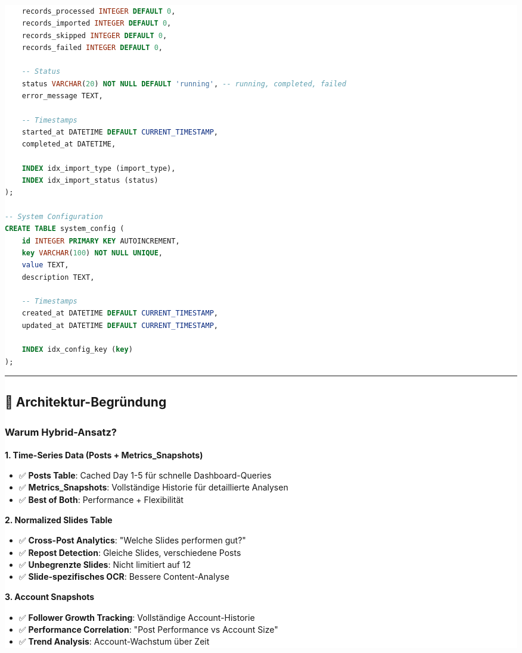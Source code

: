```sql
    records_processed INTEGER DEFAULT 0,
    records_imported INTEGER DEFAULT 0,
    records_skipped INTEGER DEFAULT 0,
    records_failed INTEGER DEFAULT 0,
    
    -- Status
    status VARCHAR(20) NOT NULL DEFAULT 'running', -- running, completed, failed
    error_message TEXT,
    
    -- Timestamps
    started_at DATETIME DEFAULT CURRENT_TIMESTAMP,
    completed_at DATETIME,
    
    INDEX idx_import_type (import_type),
    INDEX idx_import_status (status)
);

-- System Configuration
CREATE TABLE system_config (
    id INTEGER PRIMARY KEY AUTOINCREMENT,
    key VARCHAR(100) NOT NULL UNIQUE,
    value TEXT,
    description TEXT,
    
    -- Timestamps
    created_at DATETIME DEFAULT CURRENT_TIMESTAMP,
    updated_at DATETIME DEFAULT CURRENT_TIMESTAMP,
    
    INDEX idx_config_key (key)
);
```

---

## 🎯 **Architektur-Begründung**

### **Warum Hybrid-Ansatz?**

**1. Time-Series Data (Posts + Metrics_Snapshots)**
- ✅ **Posts Table**: Cached Day 1-5 für schnelle Dashboard-Queries
- ✅ **Metrics_Snapshots**: Vollständige Historie für detaillierte Analysen
- ✅ **Best of Both**: Performance + Flexibilität

**2. Normalized Slides Table**
- ✅ **Cross-Post Analytics**: "Welche Slides performen gut?"
- ✅ **Repost Detection**: Gleiche Slides, verschiedene Posts
- ✅ **Unbegrenzte Slides**: Nicht limitiert auf 12
- ✅ **Slide-spezifisches OCR**: Bessere Content-Analyse

**3. Account Snapshots**
- ✅ **Follower Growth Tracking**: Vollständige Account-Historie
- ✅ **Performance Correlation**: "Post Performance vs Account Size"
- ✅ **Trend Analysis**: Account-Wachstum über Zeit
